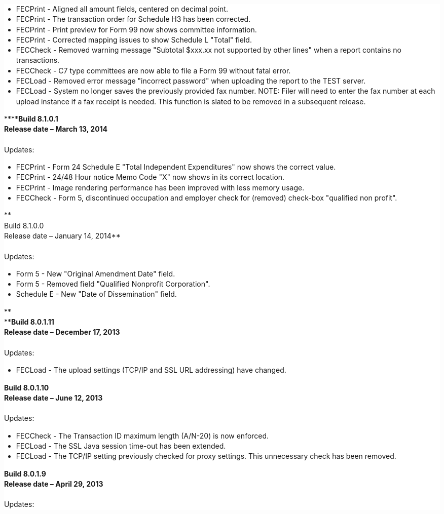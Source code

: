 *   FECPrint - Aligned all amount fields, centered on decimal point.
*   FECPrint - The transaction order for Schedule H3 has been corrected.
*   FECPrint - Print preview for Form 99 now shows committee information.
*   FECPrint - Corrected mapping issues to show Schedule L "Total" field.
*   FECCheck - Removed warning message "Subtotal $xxx.xx not supported by other lines" when a report contains no transactions.
*   FECCheck - C7 type committees are now able to file a Form 99 without fatal error.
*   FECLoad - Removed error message "incorrect password" when uploading the report to the TEST server.
*   FECLoad - System no longer saves the previously provided fax number. NOTE: Filer will need to enter the fax number at each upload instance if a fax receipt is needed. This function is slated to be removed in a subsequent release.  

**[](http://fecload-update.fec.gov/cgi-bin/fecfile)****Build 8.1.0.1  
Release date – March 13, 2014**  
[  
](http://fecload-update.fec.gov/cgi-bin/fecfile)Updates:

*   FECPrint - Form 24 Schedule E "Total Independent Expenditures" now shows the correct value.
*   FECPrint - 24/48 Hour notice Memo Code "X" now shows in its correct location.
*   FECPrint - Image rendering performance has been improved with less memory usage.
*   FECCheck - Form 5, discontinued occupation and employer check for (removed) check-box "qualified non profit".

**  
Build 8.1.0.0  
Release date – January 14, 2014**  
[  
](http://fecload-update.fec.gov/cgi-bin/fecfile)Updates:

*   Form 5 - New "Original Amendment Date" field.
*   Form 5 - Removed field "Qualified Nonprofit Corporation".
*   Schedule E - New "Date of Dissemination" field.

**[  
](http://fecload-update.fec.gov/cgi-bin/fecfile)****Build 8.0.1.11  
Release date – December 17, 2013**  
[  
](http://fecload-update.fec.gov/cgi-bin/fecfile)Updates:

*   FECLoad - The upload settings (TCP/IP and SSL URL addressing) have changed.  

**Build 8.0.1.10  
Release date – June 12, 2013**  
[  
](http://fecload-update.fec.gov/cgi-bin/fecfile)Updates:

*   FECCheck - The Transaction ID maximum length (A/N-20) is now enforced.
*   FECLoad - The SSL Java session time-out has been extended.
*   FECLoad - The TCP/IP setting previously checked for proxy settings. This unnecessary check has been removed.  

**Build 8.0.1.9  
Release date – April 29, 2013**  
[  
](http://fecload-update.fec.gov/cgi-bin/fecfile)Updates:
